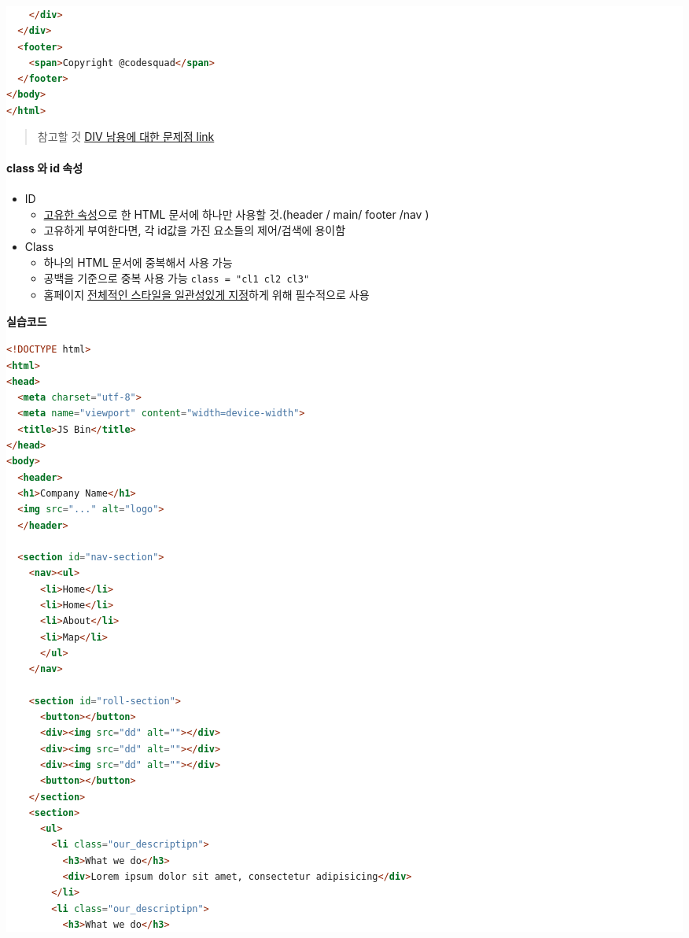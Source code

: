 ```html
    </div>
  </div>
  <footer>
    <span>Copyright @codesquad</span>
  </footer>
</body>
</html>
```



>  참고할 것 [DIV 남용에 대한 문제점 link](https://hyplusgwequallove.tistory.com/entry/DIV-%EB%82%A8%EC%9A%A9%EA%B3%BC-%EC%9B%B9%ED%91%9C%EC%A4%80%EC%9D%98-%EB%AF%B8%EB%9E%98-1)



#### class 와 id 속성

- ID
  - <u>고유한 속성</u>으로 한 HTML 문서에 하나만 사용할 것.(header / main/ footer /nav )
  - 고유하게 부여한다면, 각 id값을 가진 요소들의 제어/검색에 용이함
- Class
  - 하나의 HTML 문서에 중복해서 사용 가능
  - 공백을 기준으로 중복 사용 가능 ```class = "cl1 cl2 cl3"```
  - 홈페이지 <u>전체적인 스타일을 일관성있게 지정</u>하게 위해 필수적으로 사용

**실습코드**

```html
<!DOCTYPE html>
<html>
<head>
  <meta charset="utf-8">
  <meta name="viewport" content="width=device-width">
  <title>JS Bin</title>
</head>
<body>
  <header>
  <h1>Company Name</h1>
  <img src="..." alt="logo">
  </header>
  
  <section id="nav-section">
    <nav><ul>
      <li>Home</li>
      <li>Home</li>
      <li>About</li>
      <li>Map</li>
      </ul>
    </nav>
    
    <section id="roll-section">
      <button></button>
      <div><img src="dd" alt=""></div>
      <div><img src="dd" alt=""></div>
      <div><img src="dd" alt=""></div>
      <button></button>
    </section>
    <section>
      <ul>
        <li class="our_descriptipn">
          <h3>What we do</h3>
          <div>Lorem ipsum dolor sit amet, consectetur adipisicing</div>
        </li>
        <li class="our_descriptipn">
          <h3>What we do</h3>
```